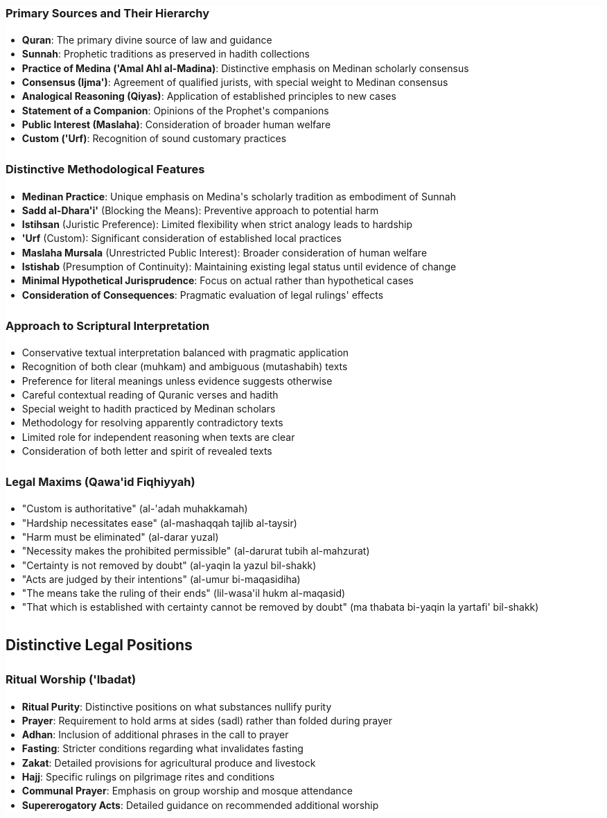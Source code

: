 ### Primary Sources and Their Hierarchy

- **Quran**: The primary divine source of law and guidance
- **Sunnah**: Prophetic traditions as preserved in hadith collections
- **Practice of Medina ('Amal Ahl al-Madina)**: Distinctive emphasis on Medinan scholarly consensus
- **Consensus (Ijma')**: Agreement of qualified jurists, with special weight to Medinan consensus
- **Analogical Reasoning (Qiyas)**: Application of established principles to new cases
- **Statement of a Companion**: Opinions of the Prophet's companions
- **Public Interest (Maslaha)**: Consideration of broader human welfare
- **Custom ('Urf)**: Recognition of sound customary practices

### Distinctive Methodological Features

- **Medinan Practice**: Unique emphasis on Medina's scholarly tradition as embodiment of Sunnah
- **Sadd al-Dhara'i'** (Blocking the Means): Preventive approach to potential harm
- **Istihsan** (Juristic Preference): Limited flexibility when strict analogy leads to hardship
- **'Urf** (Custom): Significant consideration of established local practices
- **Maslaha Mursala** (Unrestricted Public Interest): Broader consideration of human welfare
- **Istishab** (Presumption of Continuity): Maintaining existing legal status until evidence of change
- **Minimal Hypothetical Jurisprudence**: Focus on actual rather than hypothetical cases
- **Consideration of Consequences**: Pragmatic evaluation of legal rulings' effects

### Approach to Scriptural Interpretation

- Conservative textual interpretation balanced with pragmatic application
- Recognition of both clear (muhkam) and ambiguous (mutashabih) texts
- Preference for literal meanings unless evidence suggests otherwise
- Careful contextual reading of Quranic verses and hadith
- Special weight to hadith practiced by Medinan scholars
- Methodology for resolving apparently contradictory texts
- Limited role for independent reasoning when texts are clear
- Consideration of both letter and spirit of revealed texts

### Legal Maxims (Qawa'id Fiqhiyyah)

- "Custom is authoritative" (al-'adah muhakkamah)
- "Hardship necessitates ease" (al-mashaqqah tajlib al-taysir)
- "Harm must be eliminated" (al-darar yuzal)
- "Necessity makes the prohibited permissible" (al-darurat tubih al-mahzurat)
- "Certainty is not removed by doubt" (al-yaqin la yazul bil-shakk)
- "Acts are judged by their intentions" (al-umur bi-maqasidiha)
- "The means take the ruling of their ends" (lil-wasa'il hukm al-maqasid)
- "That which is established with certainty cannot be removed by doubt" (ma thabata bi-yaqin la yartafi' bil-shakk)

## Distinctive Legal Positions

### Ritual Worship ('Ibadat)

- **Ritual Purity**: Distinctive positions on what substances nullify purity
- **Prayer**: Requirement to hold arms at sides (sadl) rather than folded during prayer
- **Adhan**: Inclusion of additional phrases in the call to prayer
- **Fasting**: Stricter conditions regarding what invalidates fasting
- **Zakat**: Detailed provisions for agricultural produce and livestock
- **Hajj**: Specific rulings on pilgrimage rites and conditions
- **Communal Prayer**: Emphasis on group worship and mosque attendance
- **Supererogatory Acts**: Detailed guidance on recommended additional worship
